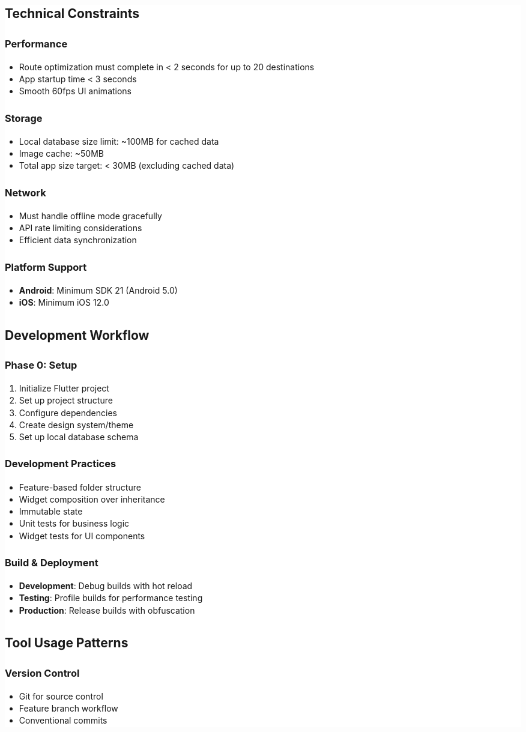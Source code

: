 ## Technical Constraints

### Performance
- Route optimization must complete in < 2 seconds for up to 20 destinations
- App startup time < 3 seconds
- Smooth 60fps UI animations

### Storage
- Local database size limit: ~100MB for cached data
- Image cache: ~50MB
- Total app size target: < 30MB (excluding cached data)

### Network
- Must handle offline mode gracefully
- API rate limiting considerations
- Efficient data synchronization

### Platform Support
- **Android**: Minimum SDK 21 (Android 5.0)
- **iOS**: Minimum iOS 12.0

## Development Workflow

### Phase 0: Setup
1. Initialize Flutter project
2. Set up project structure
3. Configure dependencies
4. Create design system/theme
5. Set up local database schema

### Development Practices
- Feature-based folder structure
- Widget composition over inheritance
- Immutable state
- Unit tests for business logic
- Widget tests for UI components

### Build & Deployment
- **Development**: Debug builds with hot reload
- **Testing**: Profile builds for performance testing
- **Production**: Release builds with obfuscation

## Tool Usage Patterns

### Version Control
- Git for source control
- Feature branch workflow
- Conventional commits
